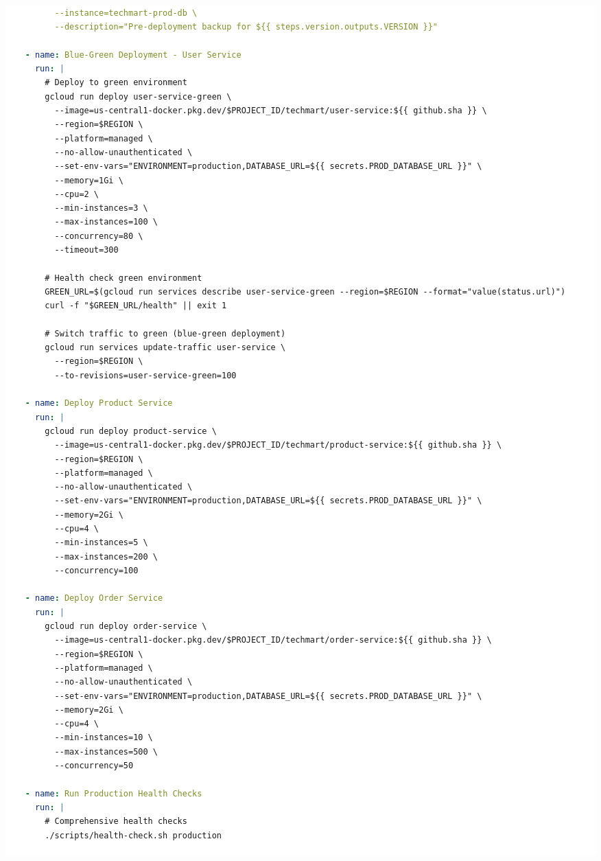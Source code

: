 ```yaml
          --instance=techmart-prod-db \
          --description="Pre-deployment backup for ${{ steps.version.outputs.VERSION }}"
    
    - name: Blue-Green Deployment - User Service
      run: |
        # Deploy to green environment
        gcloud run deploy user-service-green \
          --image=us-central1-docker.pkg.dev/$PROJECT_ID/techmart/user-service:${{ github.sha }} \
          --region=$REGION \
          --platform=managed \
          --no-allow-unauthenticated \
          --set-env-vars="ENVIRONMENT=production,DATABASE_URL=${{ secrets.PROD_DATABASE_URL }}" \
          --memory=1Gi \
          --cpu=2 \
          --min-instances=3 \
          --max-instances=100 \
          --concurrency=80 \
          --timeout=300
        
        # Health check green environment
        GREEN_URL=$(gcloud run services describe user-service-green --region=$REGION --format="value(status.url)")
        curl -f "$GREEN_URL/health" || exit 1
        
        # Switch traffic to green (blue-green deployment)
        gcloud run services update-traffic user-service \
          --region=$REGION \
          --to-revisions=user-service-green=100
    
    - name: Deploy Product Service
      run: |
        gcloud run deploy product-service \
          --image=us-central1-docker.pkg.dev/$PROJECT_ID/techmart/product-service:${{ github.sha }} \
          --region=$REGION \
          --platform=managed \
          --no-allow-unauthenticated \
          --set-env-vars="ENVIRONMENT=production,DATABASE_URL=${{ secrets.PROD_DATABASE_URL }}" \
          --memory=2Gi \
          --cpu=4 \
          --min-instances=5 \
          --max-instances=200 \
          --concurrency=100
    
    - name: Deploy Order Service
      run: |
        gcloud run deploy order-service \
          --image=us-central1-docker.pkg.dev/$PROJECT_ID/techmart/order-service:${{ github.sha }} \
          --region=$REGION \
          --platform=managed \
          --no-allow-unauthenticated \
          --set-env-vars="ENVIRONMENT=production,DATABASE_URL=${{ secrets.PROD_DATABASE_URL }}" \
          --memory=2Gi \
          --cpu=4 \
          --min-instances=10 \
          --max-instances=500 \
          --concurrency=50
    
    - name: Run Production Health Checks
      run: |
        # Comprehensive health checks
        ./scripts/health-check.sh production
        
```